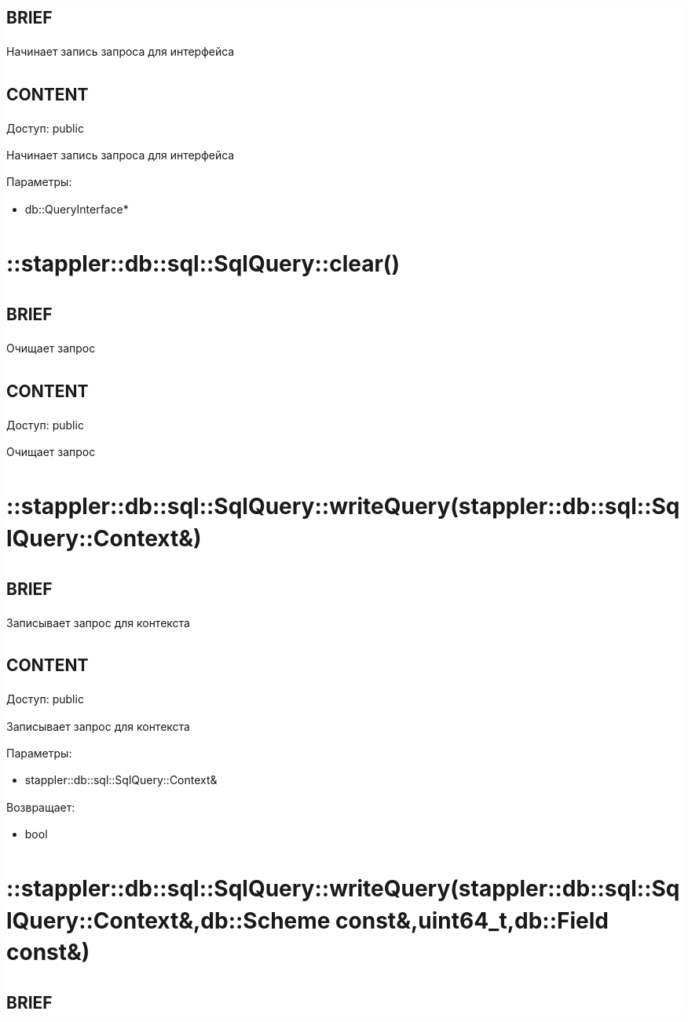 ## BRIEF

Начинает запись запроса для интерфейса

## CONTENT

Доступ: public

Начинает запись запроса для интерфейса

Параметры:
* db::QueryInterface*


# ::stappler::db::sql::SqlQuery::clear()

## BRIEF

Очищает запрос

## CONTENT

Доступ: public

Очищает запрос

# ::stappler::db::sql::SqlQuery::writeQuery(stappler::db::sql::SqlQuery::Context&)

## BRIEF

Записывает запрос для контекста

## CONTENT

Доступ: public

Записывает запрос для контекста

Параметры:
* stappler::db::sql::SqlQuery::Context&

Возвращает:
* bool

# ::stappler::db::sql::SqlQuery::writeQuery(stappler::db::sql::SqlQuery::Context&,db::Scheme const&,uint64_t,db::Field const&)

## BRIEF
